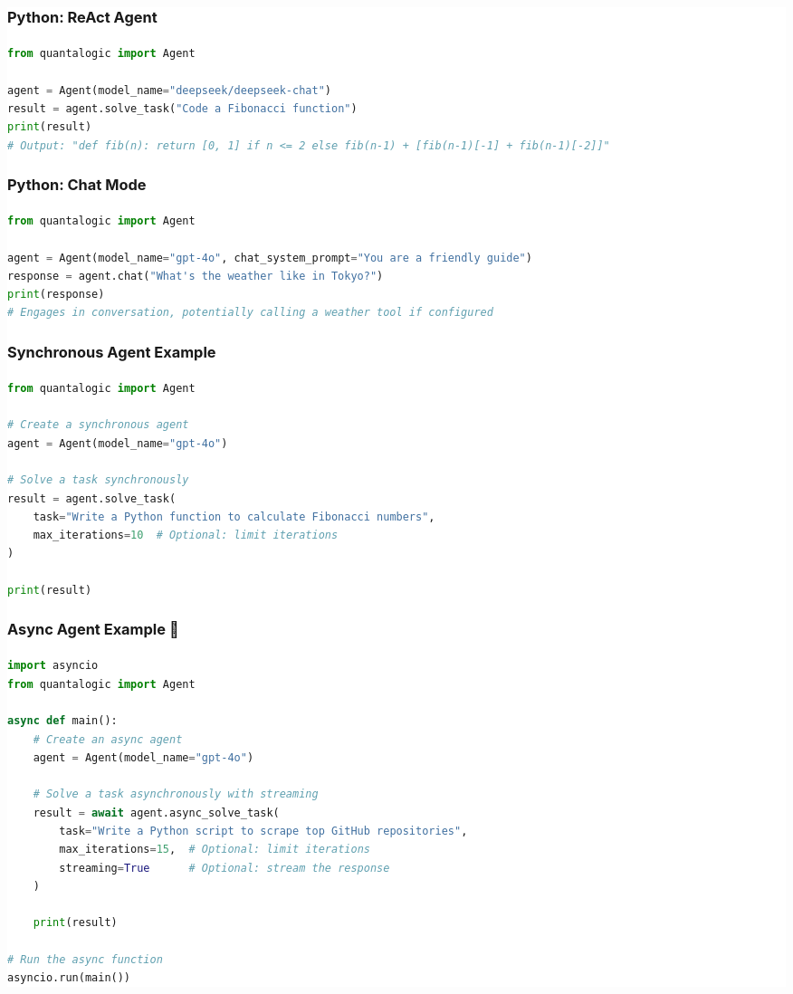 ### Python: ReAct Agent
```python
from quantalogic import Agent

agent = Agent(model_name="deepseek/deepseek-chat")
result = agent.solve_task("Code a Fibonacci function")
print(result)
# Output: "def fib(n): return [0, 1] if n <= 2 else fib(n-1) + [fib(n-1)[-1] + fib(n-1)[-2]]"
```

### Python: Chat Mode
```python
from quantalogic import Agent

agent = Agent(model_name="gpt-4o", chat_system_prompt="You are a friendly guide")
response = agent.chat("What's the weather like in Tokyo?")
print(response)
# Engages in conversation, potentially calling a weather tool if configured
```

### Synchronous Agent Example 
```python
from quantalogic import Agent

# Create a synchronous agent
agent = Agent(model_name="gpt-4o")

# Solve a task synchronously
result = agent.solve_task(
    task="Write a Python function to calculate Fibonacci numbers",
    max_iterations=10  # Optional: limit iterations
)

print(result)
```

### Async Agent Example 🌊
```python
import asyncio
from quantalogic import Agent

async def main():
    # Create an async agent
    agent = Agent(model_name="gpt-4o")
    
    # Solve a task asynchronously with streaming
    result = await agent.async_solve_task(
        task="Write a Python script to scrape top GitHub repositories",
        max_iterations=15,  # Optional: limit iterations
        streaming=True      # Optional: stream the response
    )
    
    print(result)

# Run the async function
asyncio.run(main())
```
